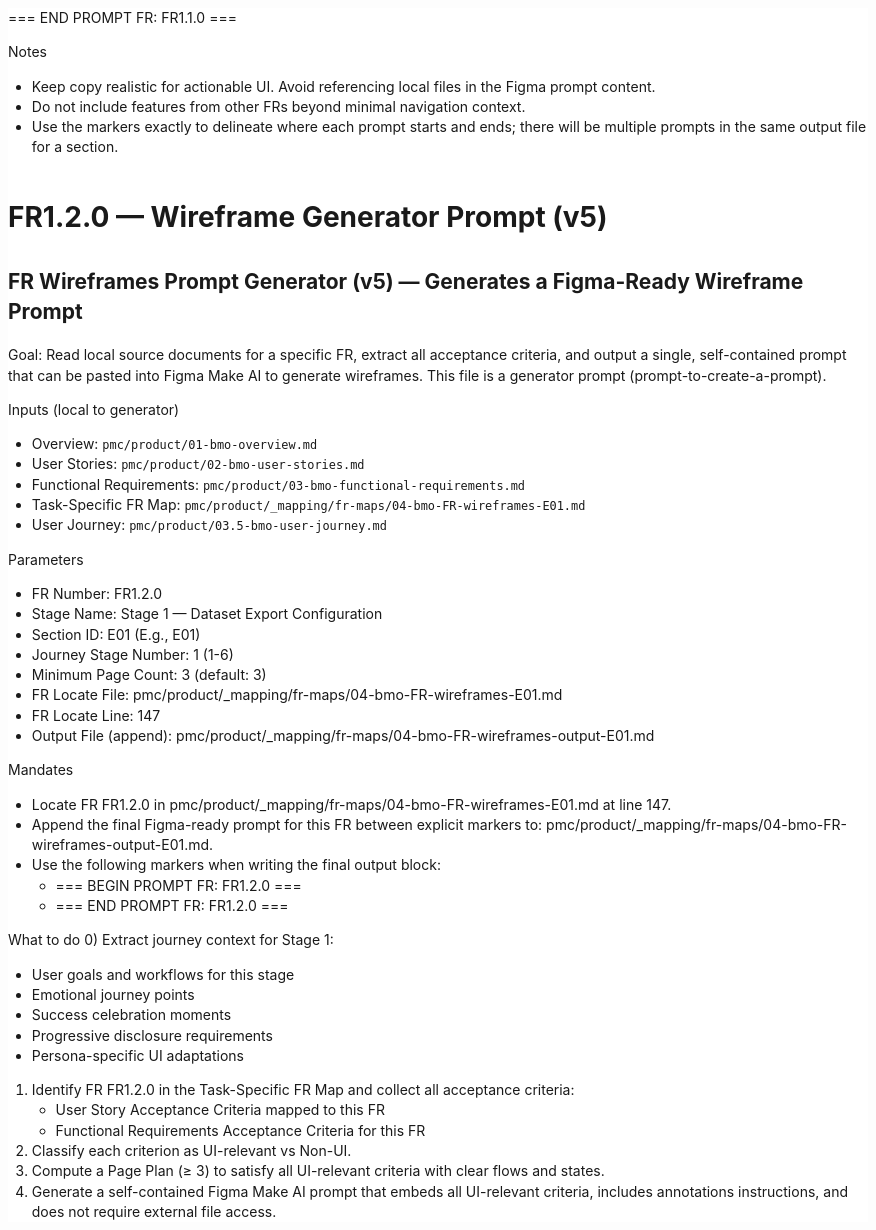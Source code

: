 === END PROMPT FR: FR1.1.0 ===

Notes
- Keep copy realistic for actionable UI. Avoid referencing local files in the Figma prompt content.
- Do not include features from other FRs beyond minimal navigation context.
- Use the markers exactly to delineate where each prompt starts and ends; there will be multiple prompts in the same output file for a section.




# FR1.2.0 — Wireframe Generator Prompt (v5)

## FR Wireframes Prompt Generator (v5) — Generates a Figma-Ready Wireframe Prompt

Goal: Read local source documents for a specific FR, extract all acceptance criteria, and output a single, self-contained prompt that can be pasted into Figma Make AI to generate wireframes. This file is a generator prompt (prompt-to-create-a-prompt).

Inputs (local to generator)
- Overview: `pmc/product/01-bmo-overview.md`
- User Stories: `pmc/product/02-bmo-user-stories.md`
- Functional Requirements: `pmc/product/03-bmo-functional-requirements.md`
- Task-Specific FR Map: `pmc/product/_mapping/fr-maps/04-bmo-FR-wireframes-E01.md`
- User Journey: `pmc/product/03.5-bmo-user-journey.md`

Parameters
- FR Number: FR1.2.0
- Stage Name: Stage 1 — Dataset Export Configuration
- Section ID: E01 (E.g., E01)
- Journey Stage Number: 1 (1-6)
- Minimum Page Count: 3 (default: 3)
- FR Locate File: pmc/product/_mapping/fr-maps/04-bmo-FR-wireframes-E01.md
- FR Locate Line: 147
- Output File (append): pmc/product/_mapping/fr-maps/04-bmo-FR-wireframes-output-E01.md

Mandates
- Locate FR FR1.2.0 in pmc/product/_mapping/fr-maps/04-bmo-FR-wireframes-E01.md at line 147.
- Append the final Figma-ready prompt for this FR between explicit markers to: pmc/product/_mapping/fr-maps/04-bmo-FR-wireframes-output-E01.md.
- Use the following markers when writing the final output block:
  - === BEGIN PROMPT FR: FR1.2.0 ===
  - === END PROMPT FR: FR1.2.0 ===

What to do
0) Extract journey context for Stage 1:
   - User goals and workflows for this stage
   - Emotional journey points
   - Success celebration moments
   - Progressive disclosure requirements
   - Persona-specific UI adaptations
1) Identify FR FR1.2.0 in the Task-Specific FR Map and collect all acceptance criteria:
   - User Story Acceptance Criteria mapped to this FR
   - Functional Requirements Acceptance Criteria for this FR
2) Classify each criterion as UI-relevant vs Non-UI.
3) Compute a Page Plan (≥ 3) to satisfy all UI-relevant criteria with clear flows and states.
4) Generate a self-contained Figma Make AI prompt that embeds all UI-relevant criteria, includes annotations instructions, and does not require external file access.
